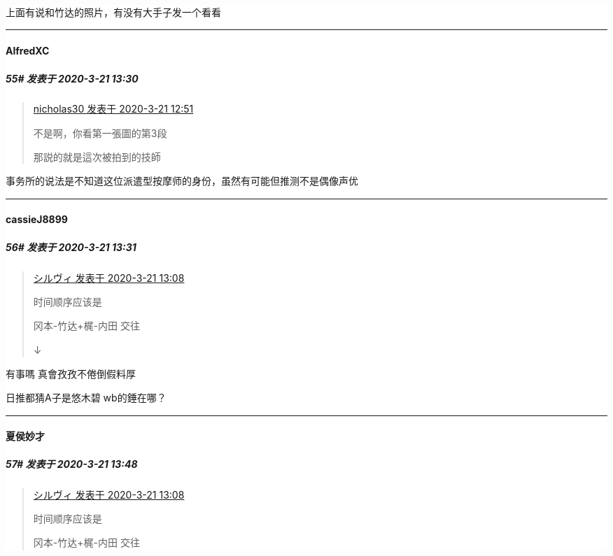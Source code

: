 上面有说和竹达的照片，有没有大手子发一个看看







-----

####  AlfredXC  
##### 55#       发表于 2020-3-21 13:30



<blockquote><a href="httphttps://bbs.saraba1st.com/2b/forum.php?mod=redirect&amp;goto=findpost&amp;pid=46821346&amp;ptid=1920048" target="_blank">nicholas30 发表于 2020-3-21 12:51</a>

不是啊，你看第一張圖的第3段

那説的就是這次被拍到的技師</blockquote>
事务所的说法是不知道这位派遣型按摩师的身份，虽然有可能但推测不是偶像声优







-----

####  cassieJ8899  
##### 56#       发表于 2020-3-21 13:31



<blockquote><a href="httphttps://bbs.saraba1st.com/2b/forum.php?mod=redirect&amp;goto=findpost&amp;pid=46821501&amp;ptid=1920048" target="_blank">シルヴィ 发表于 2020-3-21 13:08</a>

时间顺序应该是

冈本-竹达+梶-内田 交往

↓</blockquote>
有事嗎 真會孜孜不倦倒假料厚

日推都猜A子是悠木碧 wb的錘在哪？







-----

####  夏侯妙才  
##### 57#       发表于 2020-3-21 13:48



<blockquote><a href="httphttps://bbs.saraba1st.com/2b/forum.php?mod=redirect&amp;goto=findpost&amp;pid=46821501&amp;ptid=1920048" target="_blank">シルヴィ 发表于 2020-3-21 13:08</a>

时间顺序应该是

冈本-竹达+梶-内田 交往
